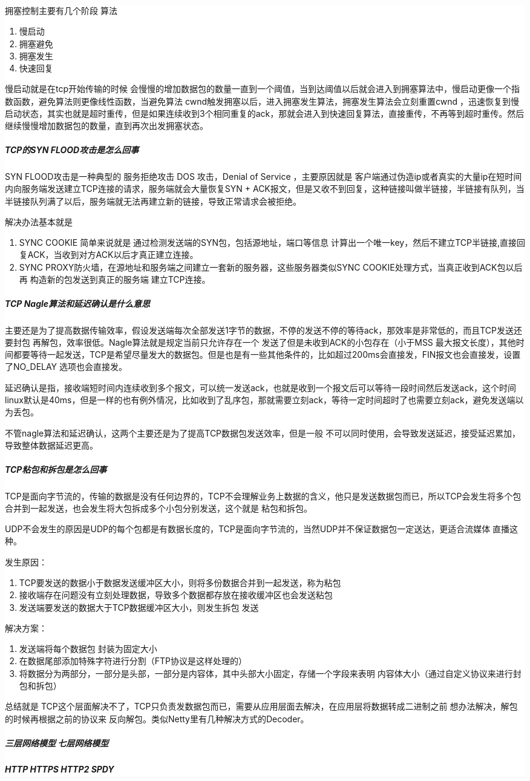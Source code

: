 拥塞控制主要有几个阶段 算法

1. 慢启动
2. 拥塞避免
3. 拥塞发生
4. 快速回复

慢启动就是在tcp开始传输的时候 会慢慢的增加数据包的数量一直到一个阈值，当到达阈值以后就会进入到拥塞算法中，慢启动更像一个指数函数，避免算法则更像线性函数，当避免算法 cwnd触发拥塞以后，进入拥塞发生算法，拥塞发生算法会立刻重置cwnd ，迅速恢复到慢启动状态，其实也就是超时重传，但是如果连续收到3个相同重复的ack，那就会进入到快速回复算法，直接重传，不再等到超时重传。然后继续慢慢增加数据包的数量，直到再次出发拥塞状态。



##### TCP的SYN FLOOD攻击是怎么回事

SYN FLOOD攻击是一种典型的 服务拒绝攻击 DOS 攻击，Denial of Service ，主要原因就是 客户端通过伪造ip或者真实的大量ip在短时间内向服务端发送建立TCP连接的请求，服务端就会大量恢复SYN + ACK报文，但是又收不到回复，这种链接叫做半链接，半链接有队列，当半链接队列满了以后，服务端就无法再建立新的链接，导致正常请求会被拒绝。

解决办法基本就是 

1. SYNC COOKIE 简单来说就是 通过检测发送端的SYN包，包括源地址，端口等信息 计算出一个唯一key，然后不建立TCP半链接,直接回复ACK，当收到对方ACK以后才真正建立连接。
2. SYNC PROXY防火墙，在源地址和服务端之间建立一套新的服务器，这些服务器类似SYNC COOKIE处理方式，当真正收到ACK包以后再 构造新的包发送到真正的服务端 建立TCP连接。

##### TCP Nagle算法和延迟确认是什么意思

主要还是为了提高数据传输效率，假设发送端每次全部发送1字节的数据，不停的发送不停的等待ack，那效率是非常低的，而且TCP发送还要封包 再解包，效率很低。Nagle算法就是规定当前只允许存在一个 发送了但是未收到ACK的小包存在（小于MSS 最大报文长度），其他时间都要等待一起发送，TCP是希望尽量发大的数据包。但是也是有一些其他条件的，比如超过200ms会直接发，FIN报文也会直接发，设置了NO_DELAY 选项也会直接发。

延迟确认是指，接收端短时间内连续收到多个报文，可以统一发送ack，也就是收到一个报文后可以等待一段时间然后发送ack，这个时间linux默认是40ms，但是一样的也有例外情况，比如收到了乱序包，那就需要立刻ack，等待一定时间超时了也需要立刻ack，避免发送端以为丢包。

不管nagle算法和延迟确认，这两个主要还是为了提高TCP数据包发送效率，但是一般 不可以同时使用，会导致发送延迟，接受延迟累加，导致整体数据延迟更高。

##### TCP粘包和拆包是怎么回事

TCP是面向字节流的，传输的数据是没有任何边界的，TCP不会理解业务上数据的含义，他只是发送数据包而已，所以TCP会发生将多个包合并到一起发送，也会发生将大包拆成多个小包分别发送，这个就是 粘包和拆包。

UDP不会发生的原因是UDP的每个包都是有数据长度的，TCP是面向字节流的，当然UDP并不保证数据包一定送达，更适合流媒体 直播这种。

发生原因：

1. TCP要发送的数据小于数据发送缓冲区大小，则将多份数据合并到一起发送，称为粘包
2. 接收端存在问题没有立刻处理数据，导致多个数据都存放在接收缓冲区也会发送粘包
3. 发送端要发送的数据大于TCP数据缓冲区大小，则发生拆包 发送

解决方案：

1. 发送端将每个数据包 封装为固定大小
2. 在数据尾部添加特殊字符进行分割（FTP协议是这样处理的）
3. 将数据分为两部分，一部分是头部，一部分是内容体，其中头部大小固定，存储一个字段来表明 内容体大小（通过自定义协议来进行封包和拆包）

总结就是  TCP这个层面解决不了，TCP只负责发数据包而已，需要从应用层面去解决，在应用层将数据转成二进制之前 想办法解决，解包的时候再根据之前的协议来 反向解包。类似Netty里有几种解决方式的Decoder。



##### 三层网络模型 七层网络模型

##### HTTP HTTPS HTTP2 SPDY



